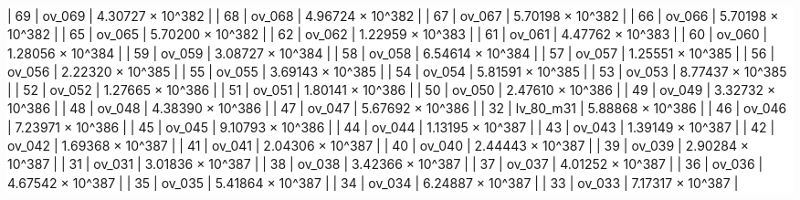| 69 | ov_069 | 4.30727 × 10^382 |
| 68 | ov_068 | 4.96724 × 10^382 |
| 67 | ov_067 | 5.70198 × 10^382 |
| 66 | ov_066 | 5.70198 × 10^382 |
| 65 | ov_065 | 5.70200 × 10^382 |
| 62 | ov_062 | 1.22959 × 10^383 |
| 61 | ov_061 | 4.47762 × 10^383 |
| 60 | ov_060 | 1.28056 × 10^384 |
| 59 | ov_059 | 3.08727 × 10^384 |
| 58 | ov_058 | 6.54614 × 10^384 |
| 57 | ov_057 | 1.25551 × 10^385 |
| 56 | ov_056 | 2.22320 × 10^385 |
| 55 | ov_055 | 3.69143 × 10^385 |
| 54 | ov_054 | 5.81591 × 10^385 |
| 53 | ov_053 | 8.77437 × 10^385 |
| 52 | ov_052 | 1.27665 × 10^386 |
| 51 | ov_051 | 1.80141 × 10^386 |
| 50 | ov_050 | 2.47610 × 10^386 |
| 49 | ov_049 | 3.32732 × 10^386 |
| 48 | ov_048 | 4.38390 × 10^386 |
| 47 | ov_047 | 5.67692 × 10^386 |
| 32 | lv_80_m31 | 5.88868 × 10^386 |
| 46 | ov_046 | 7.23971 × 10^386 |
| 45 | ov_045 | 9.10793 × 10^386 |
| 44 | ov_044 | 1.13195 × 10^387 |
| 43 | ov_043 | 1.39149 × 10^387 |
| 42 | ov_042 | 1.69368 × 10^387 |
| 41 | ov_041 | 2.04306 × 10^387 |
| 40 | ov_040 | 2.44443 × 10^387 |
| 39 | ov_039 | 2.90284 × 10^387 |
| 31 | ov_031 | 3.01836 × 10^387 |
| 38 | ov_038 | 3.42366 × 10^387 |
| 37 | ov_037 | 4.01252 × 10^387 |
| 36 | ov_036 | 4.67542 × 10^387 |
| 35 | ov_035 | 5.41864 × 10^387 |
| 34 | ov_034 | 6.24887 × 10^387 |
| 33 | ov_033 | 7.17317 × 10^387 |
